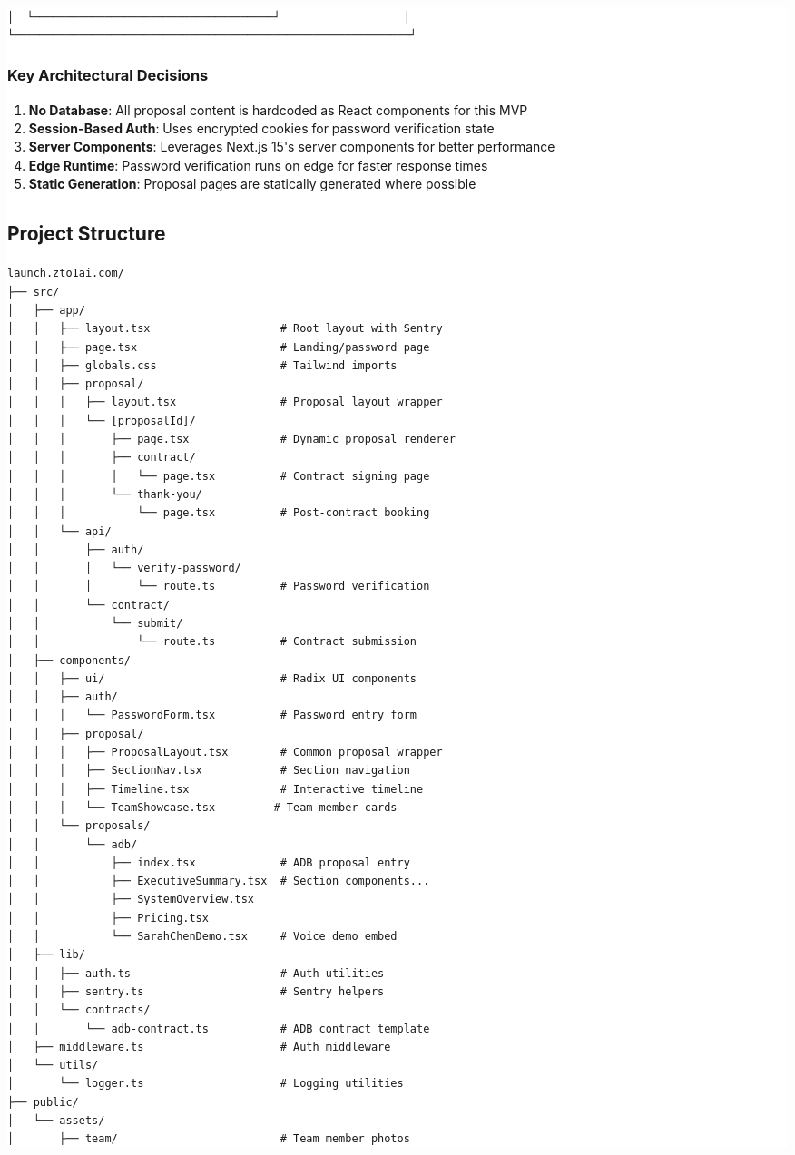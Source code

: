```
│  └─────────────────────────────────────┘                   │
└─────────────────────────────────────────────────────────────┘
```

### Key Architectural Decisions

1. **No Database**: All proposal content is hardcoded as React components for this MVP
2. **Session-Based Auth**: Uses encrypted cookies for password verification state
3. **Server Components**: Leverages Next.js 15's server components for better performance
4. **Edge Runtime**: Password verification runs on edge for faster response times
5. **Static Generation**: Proposal pages are statically generated where possible

## Project Structure

```
launch.zto1ai.com/
├── src/
│   ├── app/
│   │   ├── layout.tsx                    # Root layout with Sentry
│   │   ├── page.tsx                      # Landing/password page
│   │   ├── globals.css                   # Tailwind imports
│   │   ├── proposal/
│   │   │   ├── layout.tsx                # Proposal layout wrapper
│   │   │   └── [proposalId]/
│   │   │       ├── page.tsx              # Dynamic proposal renderer
│   │   │       ├── contract/
│   │   │       │   └── page.tsx          # Contract signing page
│   │   │       └── thank-you/
│   │   │           └── page.tsx          # Post-contract booking
│   │   └── api/
│   │       ├── auth/
│   │       │   └── verify-password/
│   │       │       └── route.ts          # Password verification
│   │       └── contract/
│   │           └── submit/
│   │               └── route.ts          # Contract submission
│   ├── components/
│   │   ├── ui/                           # Radix UI components
│   │   ├── auth/
│   │   │   └── PasswordForm.tsx          # Password entry form
│   │   ├── proposal/
│   │   │   ├── ProposalLayout.tsx        # Common proposal wrapper
│   │   │   ├── SectionNav.tsx            # Section navigation
│   │   │   ├── Timeline.tsx              # Interactive timeline
│   │   │   └── TeamShowcase.tsx         # Team member cards
│   │   └── proposals/
│   │       └── adb/
│   │           ├── index.tsx             # ADB proposal entry
│   │           ├── ExecutiveSummary.tsx  # Section components...
│   │           ├── SystemOverview.tsx
│   │           ├── Pricing.tsx
│   │           └── SarahChenDemo.tsx     # Voice demo embed
│   ├── lib/
│   │   ├── auth.ts                       # Auth utilities
│   │   ├── sentry.ts                     # Sentry helpers
│   │   └── contracts/
│   │       └── adb-contract.ts           # ADB contract template
│   ├── middleware.ts                     # Auth middleware
│   └── utils/
│       └── logger.ts                     # Logging utilities
├── public/
│   └── assets/
│       ├── team/                         # Team member photos
```